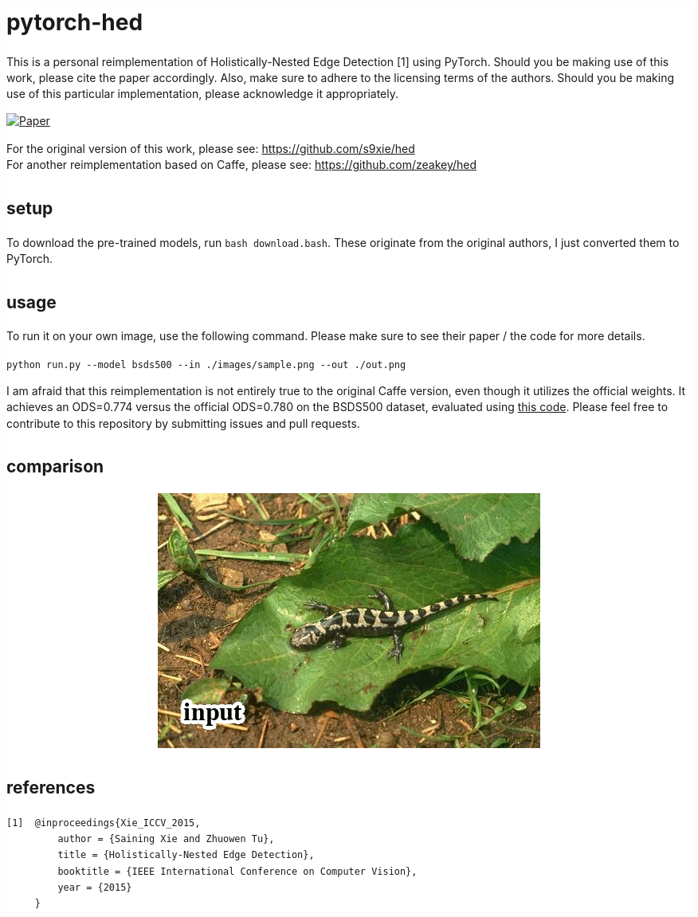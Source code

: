 # pytorch-hed
This is a personal reimplementation of Holistically-Nested Edge Detection [1] using PyTorch. Should you be making use of this work, please cite the paper accordingly. Also, make sure to adhere to the licensing terms of the authors. Should you be making use of this particular implementation, please acknowledge it appropriately.

<a href="https://arxiv.org/abs/1504.06375" rel="Paper"><img src="http://www.arxiv-sanity.com/static/thumbs/1504.06375v2.pdf.jpg" alt="Paper" width="100%"></a>

For the original version of this work, please see: https://github.com/s9xie/hed
<br />
For another reimplementation based on Caffe, please see: https://github.com/zeakey/hed

## setup
To download the pre-trained models, run `bash download.bash`. These originate from the original authors, I just converted them to PyTorch.

## usage
To run it on your own image, use the following command. Please make sure to see their paper / the code for more details.

```
python run.py --model bsds500 --in ./images/sample.png --out ./out.png
```

I am afraid that this reimplementation is not entirely true to the original Caffe version, even though it utilizes the official weights. It achieves an ODS=0.774 versus the official ODS=0.780 on the BSDS500 dataset, evaluated using [this code](https://github.com/zeakey/edgeval). Please feel free to contribute to this repository by submitting issues and pull requests.

## comparison
<p align="center"><img src="comparison/comparison.gif?raw=true" alt="Comparison"></p>

## references
```
[1]  @inproceedings{Xie_ICCV_2015,
         author = {Saining Xie and Zhuowen Tu},
         title = {Holistically-Nested Edge Detection},
         booktitle = {IEEE International Conference on Computer Vision},
         year = {2015}
     }
```